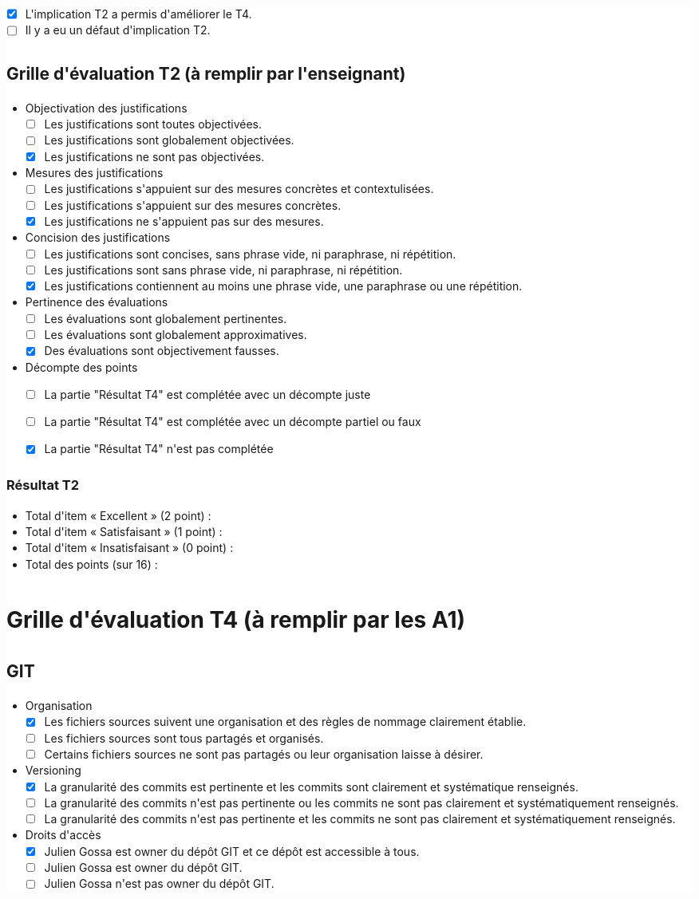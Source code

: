   - [x] L'implication T2 a permis d'améliorer le T4.
  - [ ] Il y a eu un défaut d'implication T2.

## Grille d'évaluation T2 (à remplir par l'enseignant)

- Objectivation des justifications
    - [ ] Les justifications sont toutes objectivées.
    - [ ] Les justifications sont globalement objectivées.
    - [x] Les justifications ne sont pas objectivées. 
-  Mesures des justifications
    - [ ] Les justifications s'appuient sur des mesures concrètes et contextulisées.
    - [ ] Les justifications s'appuient sur des mesures concrètes.
    - [x] Les justifications ne s'appuient pas sur des mesures.
- Concision des justifications
    - [ ] Les justifications sont concises, sans phrase vide, ni paraphrase, ni répétition.
    - [ ] Les justifications sont sans phrase vide, ni paraphrase, ni répétition.
    - [x] Les justifications contiennent au moins une phrase vide, une paraphrase ou une répétition. 
- Pertinence des évaluations
    - [ ] Les évaluations sont globalement pertinentes.
    - [ ] Les évaluations sont globalement approximatives.
    - [x] Des évaluations sont objectivement fausses.
- Décompte des points
    - [ ] La partie "Résultat T4" est complétée avec un décompte juste
    - [ ] La partie "Résultat T4" est complétée avec un décompte partiel ou faux
    - [x] La partie "Résultat T4" n'est pas complétée


### Résultat T2
- Total d'item « Excellent » (2 point) : 
- Total d'item « Satisfaisant » (1 point) : 
- Total d'item « Insatisfaisant » (0 point) :
- Total des points (sur 16) : 



# Grille d'évaluation T4 (à remplir par les A1)

## GIT 
- Organisation
  - [x] Les fichiers sources suivent une organisation et des règles de nommage clairement établie.
  - [ ] Les fichiers sources sont tous partagés et organisés.
  - [ ] Certains fichiers sources ne sont pas partagés ou leur organisation laisse à désirer.
- Versioning
  - [x] La granularité des commits est pertinente et les commits sont clairement et systématique renseignés.
  - [ ] La granularité des commits n'est pas pertinente ou les commits ne sont pas clairement et systématiquement renseignés.
  - [ ] La granularité des commits n'est pas pertinente et les commits ne sont pas clairement et systématiquement renseignés.
- Droits d'accès
  - [x] Julien Gossa est owner du dépôt GIT et ce dépôt est accessible à tous.
  - [ ] Julien Gossa est owner du dépôt GIT.
  - [ ] Julien Gossa n'est pas owner du dépôt GIT.
